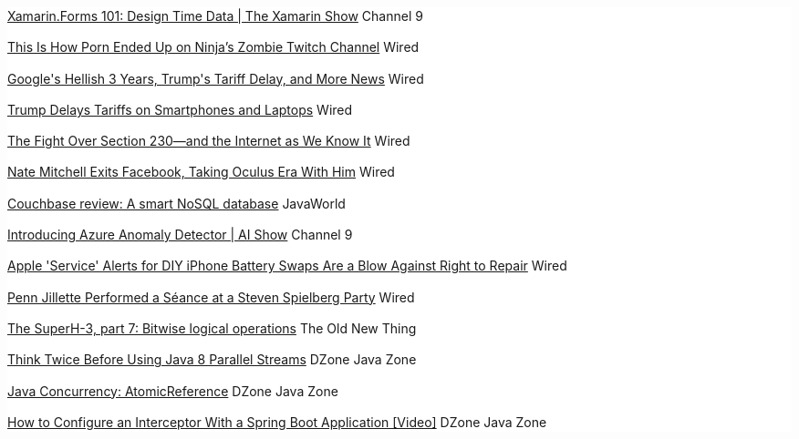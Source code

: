[Xamarin.Forms 101: Design Time Data | The Xamarin Show](https://channel9.msdn.com/Shows/XamarinShow/XamarinForms-101-Design-Time-Data)
Channel 9

[This Is How Porn Ended Up on Ninja’s Zombie Twitch Channel](https://www.wired.com/story/porn-ninja-zombie-twitch-channel/)
Wired

[Google's Hellish 3 Years, Trump's Tariff Delay, and More News](https://www.wired.com/story/google-trump-tarriffs-china/)
Wired

[Trump Delays Tariffs on Smartphones and Laptops](https://www.wired.com/story/trump-delays-tariffs-smartphones-laptops/)
Wired

[The Fight Over Section 230—and the Internet as We Know It](https://www.wired.com/story/fight-over-section-230-internet-as-we-know-it/)
Wired

[Nate Mitchell Exits Facebook, Taking Oculus Era With Him](https://www.wired.com/story/nate-mitchell-leaves-facebook/)
Wired

[Couchbase review: A smart NoSQL database](https://www.infoworld.com/article/3430716/couchbase-review-a-smart-nosql-database.html)
JavaWorld

[Introducing Azure Anomaly Detector | AI Show](https://channel9.msdn.com/Shows/AI-Show/Introducing-Azure-Anomaly-Detector)
Channel 9

[Apple 'Service' Alerts for DIY iPhone Battery Swaps Are a Blow Against Right to Repair](https://www.wired.com/story/apple-iphone-battery-service-alerts/)
Wired

[Penn Jillette Performed a Séance at a Steven Spielberg Party](https://www.wired.com/story/penn-jillette-spielberg-seance/)
Wired

[The SuperH-3, part 7: Bitwise logical operations](https://devblogs.microsoft.com/oldnewthing/20190813-00/?p=102780)
The Old New Thing

[Think Twice Before Using Java 8 Parallel Streams](https://dzone.com/articles/think-twice-using-java-8?utm_medium=feed&utm_source=feedpress.me&utm_campaign=Feed%3A+dzone%2Fjava)
DZone Java Zone

[Java Concurrency: AtomicReference](https://dzone.com/articles/java-concurrency-atomicreference?utm_medium=feed&utm_source=feedpress.me&utm_campaign=Feed%3A+dzone%2Fjava)
DZone Java Zone

[How to Configure an Interceptor With a Spring Boot Application [Video]](https://dzone.com/articles/how-to-configure-the-interceptor-with-spring-boot?utm_medium=feed&utm_source=feedpress.me&utm_campaign=Feed%3A+dzone%2Fjava)
DZone Java Zone
